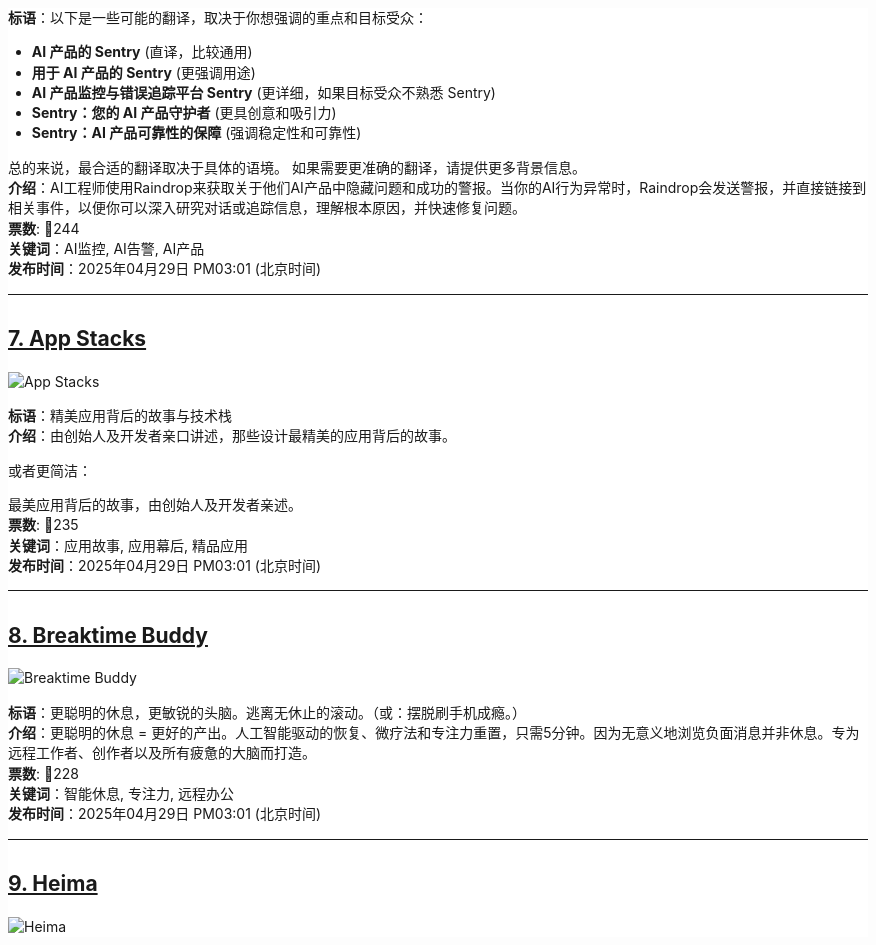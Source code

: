 **标语**：以下是一些可能的翻译，取决于你想强调的重点和目标受众：

* **AI 产品的 Sentry** (直译，比较通用)
* **用于 AI 产品的 Sentry** (更强调用途)
* **AI 产品监控与错误追踪平台 Sentry** (更详细，如果目标受众不熟悉 Sentry)
* **Sentry：您的 AI 产品守护者** (更具创意和吸引力)
* **Sentry：AI 产品可靠性的保障** (强调稳定性和可靠性)

总的来说，最合适的翻译取决于具体的语境。 如果需要更准确的翻译，请提供更多背景信息。  
**介绍**：AI工程师使用Raindrop来获取关于他们AI产品中隐藏问题和成功的警报。当你的AI行为异常时，Raindrop会发送警报，并直接链接到相关事件，以便你可以深入研究对话或追踪信息，理解根本原因，并快速修复问题。  
**票数**: 🔺244  
**关键词**：AI监控, AI告警, AI产品  
**发布时间**：2025年04月29日 PM03:01 (北京时间)  

---

## [7. App Stacks](https://www.producthunt.com/posts/app-stacks?utm_campaign=producthunt-api&utm_medium=api-v2&utm_source=Application%3A+DailyHunter+%28ID%3A+140760%29)  
![App Stacks](https://ph-files.imgix.net/7d315268-851c-4cec-bf35-1010a590c025.png?auto=format&fit=crop&frame=1&h=512&w=1024)  

**标语**：精美应用背后的故事与技术栈  
**介绍**：由创始人及开发者亲口讲述，那些设计最精美的应用背后的故事。

或者更简洁：

最美应用背后的故事，由创始人及开发者亲述。  
**票数**: 🔺235  
**关键词**：应用故事, 应用幕后, 精品应用  
**发布时间**：2025年04月29日 PM03:01 (北京时间)  

---

## [8. Breaktime Buddy](https://www.producthunt.com/posts/breaktime-buddy?utm_campaign=producthunt-api&utm_medium=api-v2&utm_source=Application%3A+DailyHunter+%28ID%3A+140760%29)  
![Breaktime Buddy](https://ph-files.imgix.net/6058969a-e645-4f39-ad3f-106aeed511bb.png?auto=format&fit=crop&frame=1&h=512&w=1024)  

**标语**：更聪明的休息，更敏锐的头脑。逃离无休止的滚动。（或：摆脱刷手机成瘾。）  
**介绍**：更聪明的休息 = 更好的产出。人工智能驱动的恢复、微疗法和专注力重置，只需5分钟。因为无意义地浏览负面消息并非休息。专为远程工作者、创作者以及所有疲惫的大脑而打造。  
**票数**: 🔺228  
**关键词**：智能休息, 专注力, 远程办公  
**发布时间**：2025年04月29日 PM03:01 (北京时间)  

---

## [9. Heima ](https://www.producthunt.com/posts/heima?utm_campaign=producthunt-api&utm_medium=api-v2&utm_source=Application%3A+DailyHunter+%28ID%3A+140760%29)  
![Heima ](https://ph-files.imgix.net/9750c5e6-a378-4bae-867e-907d285e57e6.jpeg?auto=format&fit=crop&frame=1&h=512&w=1024)  
